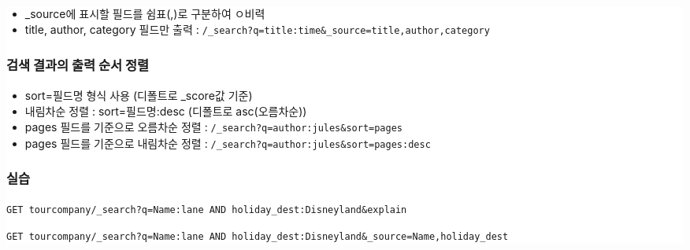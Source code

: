 - _source에 표시할 필드를 쉼표(,)로 구분하여 ㅇ비력
- title, author, category 필드만 출력 : `/_search?q=title:time&_source=title,author,category`

### 검색 결과의 출력 순서 정렬

- sort=필드명 형식 사용 (디폴트로 _score값 기준)
- 내림차순 정렬 : sort=필드명:desc (디폴트로 asc(오름차순))
- pages 필드를 기준으로 오름차순 정렬 : `/_search?q=author:jules&sort=pages`
- pages 필드를 기준으로 내림차순 정렬 : `/_search?q=author:jules&sort=pages:desc`

### 실습

```
GET tourcompany/_search?q=Name:lane AND holiday_dest:Disneyland&explain
```

```
GET tourcompany/_search?q=Name:lane AND holiday_dest:Disneyland&_source=Name,holiday_dest
```
